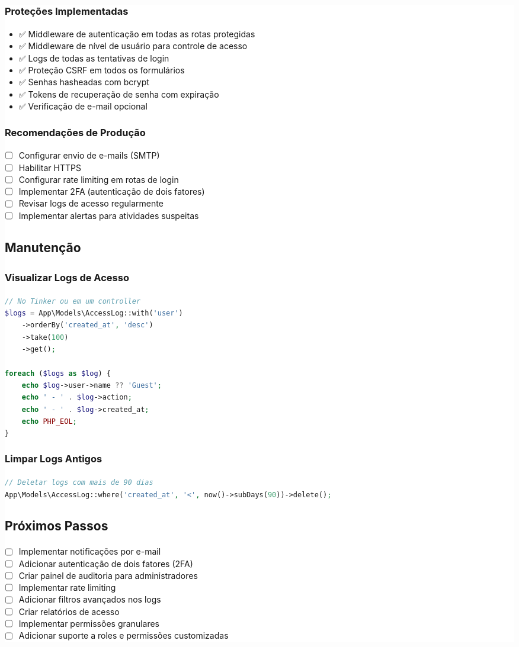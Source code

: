 ### Proteções Implementadas
- ✅ Middleware de autenticação em todas as rotas protegidas
- ✅ Middleware de nível de usuário para controle de acesso
- ✅ Logs de todas as tentativas de login
- ✅ Proteção CSRF em todos os formulários
- ✅ Senhas hasheadas com bcrypt
- ✅ Tokens de recuperação de senha com expiração
- ✅ Verificação de e-mail opcional

### Recomendações de Produção
- [ ] Configurar envio de e-mails (SMTP)
- [ ] Habilitar HTTPS
- [ ] Configurar rate limiting em rotas de login
- [ ] Implementar 2FA (autenticação de dois fatores)
- [ ] Revisar logs de acesso regularmente
- [ ] Implementar alertas para atividades suspeitas

## Manutenção

### Visualizar Logs de Acesso
```php
// No Tinker ou em um controller
$logs = App\Models\AccessLog::with('user')
    ->orderBy('created_at', 'desc')
    ->take(100)
    ->get();

foreach ($logs as $log) {
    echo $log->user->name ?? 'Guest';
    echo ' - ' . $log->action;
    echo ' - ' . $log->created_at;
    echo PHP_EOL;
}
```

### Limpar Logs Antigos
```php
// Deletar logs com mais de 90 dias
App\Models\AccessLog::where('created_at', '<', now()->subDays(90))->delete();
```

## Próximos Passos

- [ ] Implementar notificações por e-mail
- [ ] Adicionar autenticação de dois fatores (2FA)
- [ ] Criar painel de auditoria para administradores
- [ ] Implementar rate limiting
- [ ] Adicionar filtros avançados nos logs
- [ ] Criar relatórios de acesso
- [ ] Implementar permissões granulares
- [ ] Adicionar suporte a roles e permissões customizadas

